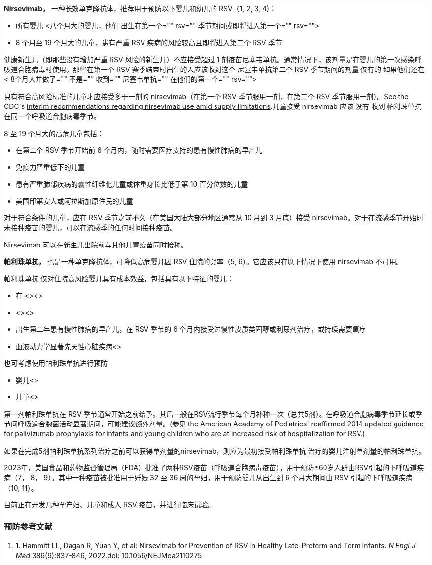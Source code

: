 **Nirsevimab，** 一种长效单克隆抗体，推荐用于预防以下婴儿和幼儿的 RSV（1, 2, 3, 4)：

- 所有婴儿 <八个月大的婴儿，他们 出生在第一个="" rsv="" 季节期间或即将进入第一个="" rsv="">

- 8 个月至 19 个月大的儿童，患有严重 RSV 疾病的风险较高且即将进入第二个 RSV 季节


健康新生儿（即那些没有增加严重 RSV 风险的新生儿）不应接受超过 1 剂疫苗尼塞韦单抗。通常情况下，该剂量是在婴儿的第一次感染呼吸道合胞病毒时使用。那些在第一个 RSV 赛季结束时出生的人应该收到这个 尼塞韦单抗第二个 RSV 季节期间的剂量 仅有的 如果他们还在 < 8个月大并做了="" 不是="" 收到="" 尼塞韦单抗="" 在他们的第一个="" rsv="">

只有符合高风险标准的儿童才应接受多于一剂的 nirsevimab（在第一个 RSV 季节服用一剂，在第二个 RSV 季节服用一剂）。See the CDC's [interim recommendations regarding nirsevimab use amid supply limitations](https://emergency.cdc.gov/han/2023/han00499.asp).儿童接受 nirsevimab 应该 没有 收到 帕利珠单抗 在同一个呼吸道合胞病毒季节。

8 至 19 个月大的高危儿童包括：

- 在第二个 RSV 季节开始前 6 个月内，随时需要医疗支持的患有慢性肺病的早产儿

- 免疫力严重低下的儿童

- 患有严重肺部疾病的囊性纤维化儿童或体重身长比低于第 10 百分位数的儿童

- 美国印第安人或阿拉斯加原住民的儿童


对于符合条件的儿童，应在 RSV 季节之前不久（在美国大陆大部分地区通常从 10 月到 3 月底）接受 nirsevimab。对于在流感季节开始时未接种疫苗的婴儿，可以在流感季的任何时间接种疫苗。

Nirsevimab 可以在新生儿出院前与其他儿童疫苗同时接种。

**帕利珠单抗，** 也是一种单克隆抗体，可降低高危婴儿因 RSV 住院的频率（5, 6）。它应该只在以下情况下使用 nirsevimab 不可用。

帕利珠单抗 仅对住院高风险婴儿具有成本效益，包括具有以下特征的婴儿：

- 在 <><>

- <><>

- 出生第二年患有慢性肺病的早产儿，在 RSV 季节的 6 个月内接受过慢性皮质类固醇或利尿剂治疗，或持续需要氧疗

- 血液动力学显著先天性心脏疾病<>


也可考虑使用帕利珠单抗进行预防

- 婴儿<>

- 儿童<>


第一剂帕利珠单抗在 RSV 季节通常开始之前给予。其后一般在RSV流行季节每个月补种一次（总共5剂）。在呼吸道合胞病毒季节延长或季节间呼吸道合胞菌活动显著期间，可能建议额外剂量。(参见 the American Academy of Pediatrics' reaffirmed [2014 updated guidance for palivizumab prophylaxis for infants and young children who are at increased risk of hospitalization for RSV](https://pubmed.ncbi.nlm.nih.gov/25070304/).)

如果在完成5剂帕利珠单抗系列治疗之前可以获得单剂量的nirsevimab，则应为最初接受帕利珠单抗 治疗的婴儿注射单剂量的帕利珠单抗。

2023年，美国食品和药物监督管理局（FDA）批准了两种RSV疫苗（呼吸道合胞病毒疫苗），用于预防≥60岁人群由RSV引起的下呼吸道疾病（7， 8， 9）。其中一种疫苗被批准用于妊娠 32 至 36 周的孕妇，用于预防婴儿从出生到 6 个月大期间由 RSV 引起的下呼吸道疾病（10, 11）。

目前正在开发几种孕产妇、儿童和成人 RSV 疫苗，并进行临床试验。

### 预防参考文献

01. 1. [Hammitt LL, Dagan R, Yuan Y, et al](https://pubmed.ncbi.nlm.nih.gov/35235726/): Nirsevimab for Prevention of RSV in Healthy Late-Preterm and Term Infants. _N Engl J Med_ 386(9):837-846, 2022.doi: 10.1056/NEJMoa2110275
